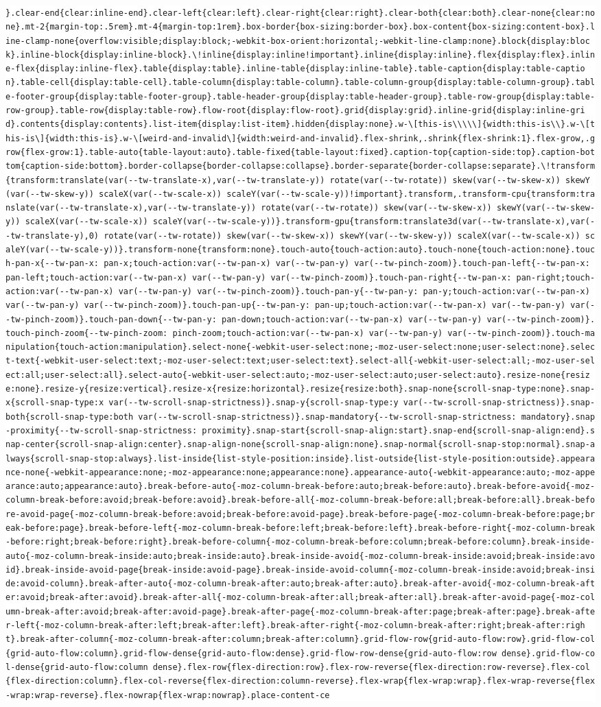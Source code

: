 ```
}.clear-end{clear:inline-end}.clear-left{clear:left}.clear-right{clear:right}.clear-both{clear:both}.clear-none{clear:none}.mt-2{margin-top:.5rem}.mt-4{margin-top:1rem}.box-border{box-sizing:border-box}.box-content{box-sizing:content-box}.line-clamp-none{overflow:visible;display:block;-webkit-box-orient:horizontal;-webkit-line-clamp:none}.block{display:block}.inline-block{display:inline-block}.\!inline{display:inline!important}.inline{display:inline}.flex{display:flex}.inline-flex{display:inline-flex}.table{display:table}.inline-table{display:inline-table}.table-caption{display:table-caption}.table-cell{display:table-cell}.table-column{display:table-column}.table-column-group{display:table-column-group}.table-footer-group{display:table-footer-group}.table-header-group{display:table-header-group}.table-row-group{display:table-row-group}.table-row{display:table-row}.flow-root{display:flow-root}.grid{display:grid}.inline-grid{display:inline-grid}.contents{display:contents}.list-item{display:list-item}.hidden{display:none}.w-\[this-is\\\\\]{width:this-is\\}.w-\[this-is\]{width:this-is}.w-\[weird-and-invalid\]{width:weird-and-invalid}.flex-shrink,.shrink{flex-shrink:1}.flex-grow,.grow{flex-grow:1}.table-auto{table-layout:auto}.table-fixed{table-layout:fixed}.caption-top{caption-side:top}.caption-bottom{caption-side:bottom}.border-collapse{border-collapse:collapse}.border-separate{border-collapse:separate}.\!transform{transform:translate(var(--tw-translate-x),var(--tw-translate-y)) rotate(var(--tw-rotate)) skew(var(--tw-skew-x)) skewY(var(--tw-skew-y)) scaleX(var(--tw-scale-x)) scaleY(var(--tw-scale-y))!important}.transform,.transform-cpu{transform:translate(var(--tw-translate-x),var(--tw-translate-y)) rotate(var(--tw-rotate)) skew(var(--tw-skew-x)) skewY(var(--tw-skew-y)) scaleX(var(--tw-scale-x)) scaleY(var(--tw-scale-y))}.transform-gpu{transform:translate3d(var(--tw-translate-x),var(--tw-translate-y),0) rotate(var(--tw-rotate)) skew(var(--tw-skew-x)) skewY(var(--tw-skew-y)) scaleX(var(--tw-scale-x)) scaleY(var(--tw-scale-y))}.transform-none{transform:none}.touch-auto{touch-action:auto}.touch-none{touch-action:none}.touch-pan-x{--tw-pan-x: pan-x;touch-action:var(--tw-pan-x) var(--tw-pan-y) var(--tw-pinch-zoom)}.touch-pan-left{--tw-pan-x: pan-left;touch-action:var(--tw-pan-x) var(--tw-pan-y) var(--tw-pinch-zoom)}.touch-pan-right{--tw-pan-x: pan-right;touch-action:var(--tw-pan-x) var(--tw-pan-y) var(--tw-pinch-zoom)}.touch-pan-y{--tw-pan-y: pan-y;touch-action:var(--tw-pan-x) var(--tw-pan-y) var(--tw-pinch-zoom)}.touch-pan-up{--tw-pan-y: pan-up;touch-action:var(--tw-pan-x) var(--tw-pan-y) var(--tw-pinch-zoom)}.touch-pan-down{--tw-pan-y: pan-down;touch-action:var(--tw-pan-x) var(--tw-pan-y) var(--tw-pinch-zoom)}.touch-pinch-zoom{--tw-pinch-zoom: pinch-zoom;touch-action:var(--tw-pan-x) var(--tw-pan-y) var(--tw-pinch-zoom)}.touch-manipulation{touch-action:manipulation}.select-none{-webkit-user-select:none;-moz-user-select:none;user-select:none}.select-text{-webkit-user-select:text;-moz-user-select:text;user-select:text}.select-all{-webkit-user-select:all;-moz-user-select:all;user-select:all}.select-auto{-webkit-user-select:auto;-moz-user-select:auto;user-select:auto}.resize-none{resize:none}.resize-y{resize:vertical}.resize-x{resize:horizontal}.resize{resize:both}.snap-none{scroll-snap-type:none}.snap-x{scroll-snap-type:x var(--tw-scroll-snap-strictness)}.snap-y{scroll-snap-type:y var(--tw-scroll-snap-strictness)}.snap-both{scroll-snap-type:both var(--tw-scroll-snap-strictness)}.snap-mandatory{--tw-scroll-snap-strictness: mandatory}.snap-proximity{--tw-scroll-snap-strictness: proximity}.snap-start{scroll-snap-align:start}.snap-end{scroll-snap-align:end}.snap-center{scroll-snap-align:center}.snap-align-none{scroll-snap-align:none}.snap-normal{scroll-snap-stop:normal}.snap-always{scroll-snap-stop:always}.list-inside{list-style-position:inside}.list-outside{list-style-position:outside}.appearance-none{-webkit-appearance:none;-moz-appearance:none;appearance:none}.appearance-auto{-webkit-appearance:auto;-moz-appearance:auto;appearance:auto}.break-before-auto{-moz-column-break-before:auto;break-before:auto}.break-before-avoid{-moz-column-break-before:avoid;break-before:avoid}.break-before-all{-moz-column-break-before:all;break-before:all}.break-before-avoid-page{-moz-column-break-before:avoid;break-before:avoid-page}.break-before-page{-moz-column-break-before:page;break-before:page}.break-before-left{-moz-column-break-before:left;break-before:left}.break-before-right{-moz-column-break-before:right;break-before:right}.break-before-column{-moz-column-break-before:column;break-before:column}.break-inside-auto{-moz-column-break-inside:auto;break-inside:auto}.break-inside-avoid{-moz-column-break-inside:avoid;break-inside:avoid}.break-inside-avoid-page{break-inside:avoid-page}.break-inside-avoid-column{-moz-column-break-inside:avoid;break-inside:avoid-column}.break-after-auto{-moz-column-break-after:auto;break-after:auto}.break-after-avoid{-moz-column-break-after:avoid;break-after:avoid}.break-after-all{-moz-column-break-after:all;break-after:all}.break-after-avoid-page{-moz-column-break-after:avoid;break-after:avoid-page}.break-after-page{-moz-column-break-after:page;break-after:page}.break-after-left{-moz-column-break-after:left;break-after:left}.break-after-right{-moz-column-break-after:right;break-after:right}.break-after-column{-moz-column-break-after:column;break-after:column}.grid-flow-row{grid-auto-flow:row}.grid-flow-col{grid-auto-flow:column}.grid-flow-dense{grid-auto-flow:dense}.grid-flow-row-dense{grid-auto-flow:row dense}.grid-flow-col-dense{grid-auto-flow:column dense}.flex-row{flex-direction:row}.flex-row-reverse{flex-direction:row-reverse}.flex-col{flex-direction:column}.flex-col-reverse{flex-direction:column-reverse}.flex-wrap{flex-wrap:wrap}.flex-wrap-reverse{flex-wrap:wrap-reverse}.flex-nowrap{flex-wrap:nowrap}.place-content-ce
```